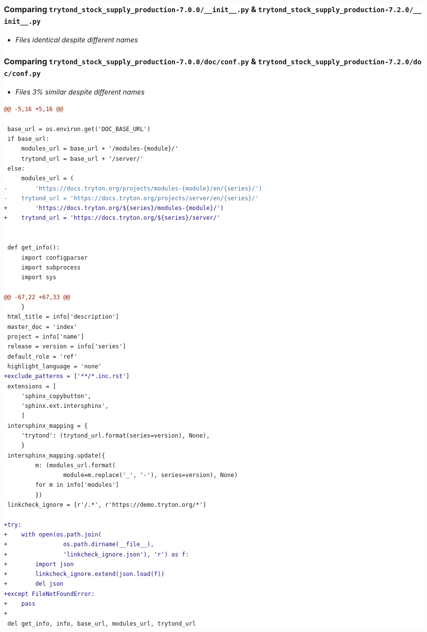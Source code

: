 ### Comparing `trytond_stock_supply_production-7.0.0/__init__.py` & `trytond_stock_supply_production-7.2.0/__init__.py`

 * *Files identical despite different names*

### Comparing `trytond_stock_supply_production-7.0.0/doc/conf.py` & `trytond_stock_supply_production-7.2.0/doc/conf.py`

 * *Files 3% similar despite different names*

```diff
@@ -5,16 +5,16 @@
 
 base_url = os.environ.get('DOC_BASE_URL')
 if base_url:
     modules_url = base_url + '/modules-{module}/'
     trytond_url = base_url + '/server/'
 else:
     modules_url = (
-        'https://docs.tryton.org/projects/modules-{module}/en/{series}/')
-    trytond_url = 'https://docs.tryton.org/projects/server/en/{series}/'
+        'https://docs.tryton.org/${series}/modules-{module}/')
+    trytond_url = 'https://docs.tryton.org/${series}/server/'
 
 
 def get_info():
     import configparser
     import subprocess
     import sys
 
@@ -67,22 +67,33 @@
     }
 html_title = info['description']
 master_doc = 'index'
 project = info['name']
 release = version = info['series']
 default_role = 'ref'
 highlight_language = 'none'
+exclude_patterns = ['**/*.inc.rst']
 extensions = [
     'sphinx_copybutton',
     'sphinx.ext.intersphinx',
     ]
 intersphinx_mapping = {
     'trytond': (trytond_url.format(series=version), None),
     }
 intersphinx_mapping.update({
         m: (modules_url.format(
                 module=m.replace('_', '-'), series=version), None)
         for m in info['modules']
         })
 linkcheck_ignore = [r'/.*', r'https://demo.tryton.org/*']
 
+try:
+    with open(os.path.join(
+                os.path.dirname(__file__),
+                'linkcheck_ignore.json'), 'r') as f:
+        import json
+        linkcheck_ignore.extend(json.load(f))
+        del json
+except FileNotFoundError:
+    pass
+
 del get_info, info, base_url, modules_url, trytond_url
```